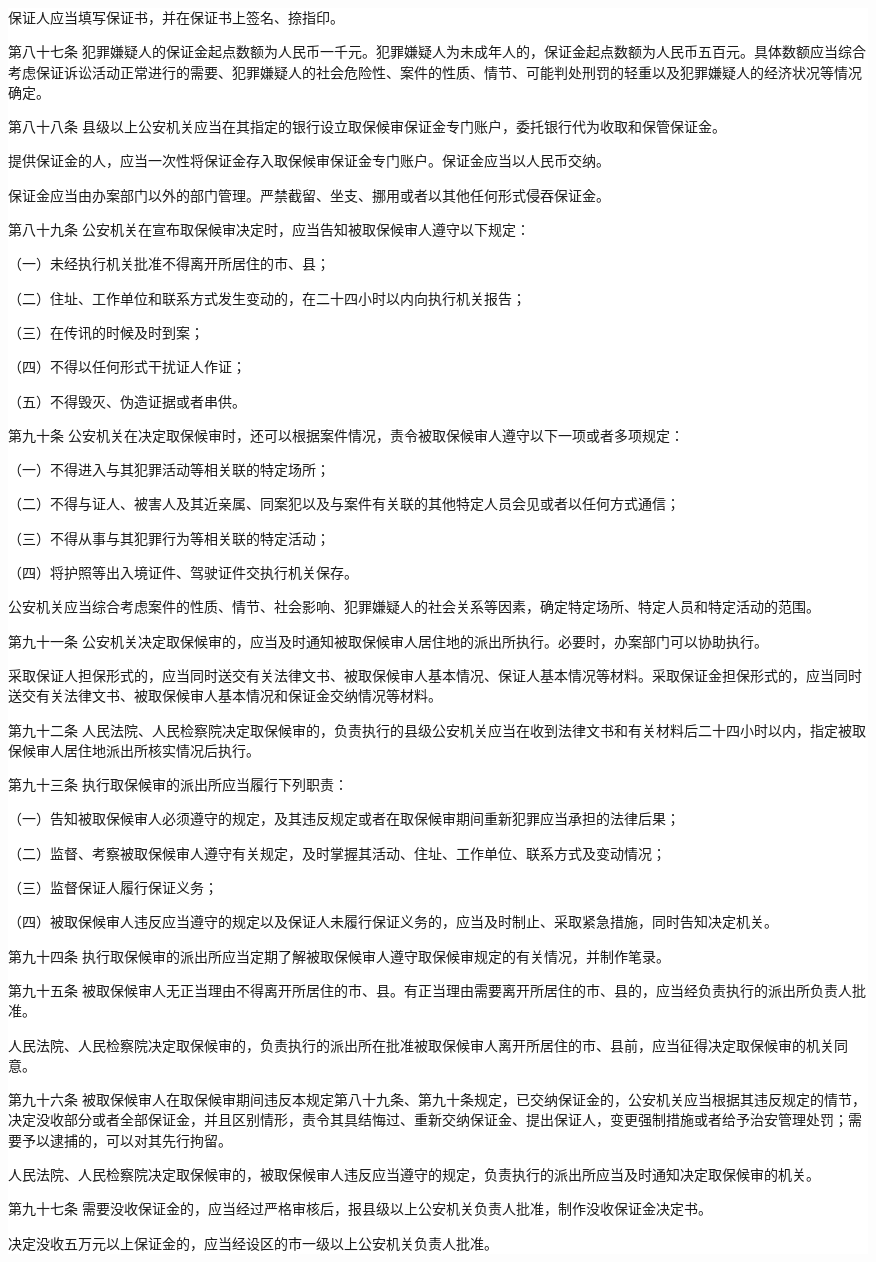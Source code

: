 保证人应当填写保证书，并在保证书上签名、捺指印。

第八十七条 犯罪嫌疑人的保证金起点数额为人民币一千元。犯罪嫌疑人为未成年人的，保证金起点数额为人民币五百元。具体数额应当综合考虑保证诉讼活动正常进行的需要、犯罪嫌疑人的社会危险性、案件的性质、情节、可能判处刑罚的轻重以及犯罪嫌疑人的经济状况等情况确定。

第八十八条 县级以上公安机关应当在其指定的银行设立取保候审保证金专门账户，委托银行代为收取和保管保证金。

提供保证金的人，应当一次性将保证金存入取保候审保证金专门账户。保证金应当以人民币交纳。

保证金应当由办案部门以外的部门管理。严禁截留、坐支、挪用或者以其他任何形式侵吞保证金。

第八十九条 公安机关在宣布取保候审决定时，应当告知被取保候审人遵守以下规定：

（一）未经执行机关批准不得离开所居住的市、县；

（二）住址、工作单位和联系方式发生变动的，在二十四小时以内向执行机关报告；

（三）在传讯的时候及时到案；

（四）不得以任何形式干扰证人作证；

（五）不得毁灭、伪造证据或者串供。

第九十条 公安机关在决定取保候审时，还可以根据案件情况，责令被取保候审人遵守以下一项或者多项规定：

（一）不得进入与其犯罪活动等相关联的特定场所；

（二）不得与证人、被害人及其近亲属、同案犯以及与案件有关联的其他特定人员会见或者以任何方式通信；

（三）不得从事与其犯罪行为等相关联的特定活动；

（四）将护照等出入境证件、驾驶证件交执行机关保存。

公安机关应当综合考虑案件的性质、情节、社会影响、犯罪嫌疑人的社会关系等因素，确定特定场所、特定人员和特定活动的范围。

第九十一条 公安机关决定取保候审的，应当及时通知被取保候审人居住地的派出所执行。必要时，办案部门可以协助执行。

采取保证人担保形式的，应当同时送交有关法律文书、被取保候审人基本情况、保证人基本情况等材料。采取保证金担保形式的，应当同时送交有关法律文书、被取保候审人基本情况和保证金交纳情况等材料。

第九十二条 人民法院、人民检察院决定取保候审的，负责执行的县级公安机关应当在收到法律文书和有关材料后二十四小时以内，指定被取保候审人居住地派出所核实情况后执行。

第九十三条 执行取保候审的派出所应当履行下列职责：

（一）告知被取保候审人必须遵守的规定，及其违反规定或者在取保候审期间重新犯罪应当承担的法律后果；

（二）监督、考察被取保候审人遵守有关规定，及时掌握其活动、住址、工作单位、联系方式及变动情况；

（三）监督保证人履行保证义务；

（四）被取保候审人违反应当遵守的规定以及保证人未履行保证义务的，应当及时制止、采取紧急措施，同时告知决定机关。

第九十四条 执行取保候审的派出所应当定期了解被取保候审人遵守取保候审规定的有关情况，并制作笔录。

第九十五条 被取保候审人无正当理由不得离开所居住的市、县。有正当理由需要离开所居住的市、县的，应当经负责执行的派出所负责人批准。

人民法院、人民检察院决定取保候审的，负责执行的派出所在批准被取保候审人离开所居住的市、县前，应当征得决定取保候审的机关同意。

第九十六条 被取保候审人在取保候审期间违反本规定第八十九条、第九十条规定，已交纳保证金的，公安机关应当根据其违反规定的情节，决定没收部分或者全部保证金，并且区别情形，责令其具结悔过、重新交纳保证金、提出保证人，变更强制措施或者给予治安管理处罚；需要予以逮捕的，可以对其先行拘留。

人民法院、人民检察院决定取保候审的，被取保候审人违反应当遵守的规定，负责执行的派出所应当及时通知决定取保候审的机关。

第九十七条 需要没收保证金的，应当经过严格审核后，报县级以上公安机关负责人批准，制作没收保证金决定书。

决定没收五万元以上保证金的，应当经设区的市一级以上公安机关负责人批准。
